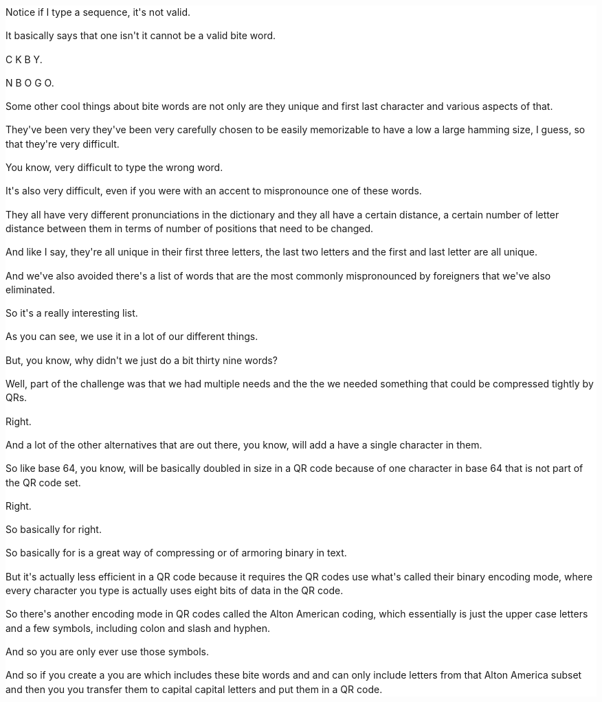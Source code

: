 Notice if I type a sequence, it's not valid.

It basically says that one isn't it cannot be a valid bite word.

C K B Y.

N B O G O.

Some other cool things about bite words are not only are they unique and first last character and various aspects of that.

They've been very they've been very carefully chosen to be easily memorizable to have a low a large hamming size, I guess, so that they're very difficult.

You know, very difficult to type the wrong word.

It's also very difficult, even if you were with an accent to mispronounce one of these words.

They all have very different pronunciations in the dictionary and they all have a certain distance, a certain number of letter distance between them in terms of number of positions that need to be changed.

And like I say, they're all unique in their first three letters, the last two letters and the first and last letter are all unique.

And we've also avoided there's a list of words that are the most commonly mispronounced by foreigners that we've also eliminated.

So it's a really interesting list.

As you can see, we use it in a lot of our different things.

But, you know, why didn't we just do a bit thirty nine words?

Well, part of the challenge was that we had multiple needs and the the we needed something that could be compressed tightly by QRs.

Right.

And a lot of the other alternatives that are out there, you know, will add a have a single character in them.

So like base 64, you know, will be basically doubled in size in a QR code because of one character in base 64 that is not part of the QR code set.

Right.

So basically for right.

So basically for is a great way of compressing or of armoring binary in text.

But it's actually less efficient in a QR code because it requires the QR codes use what's called their binary encoding mode, where every character you type is actually uses eight bits of data in the QR code.

So there's another encoding mode in QR codes called the Alton American coding, which essentially is just the upper case letters and a few symbols, including colon and slash and hyphen.

And so you are only ever use those symbols.

And so if you create a you are which includes these bite words and and can only include letters from that Alton America subset and then you you transfer them to capital capital letters and put them in a QR code.
